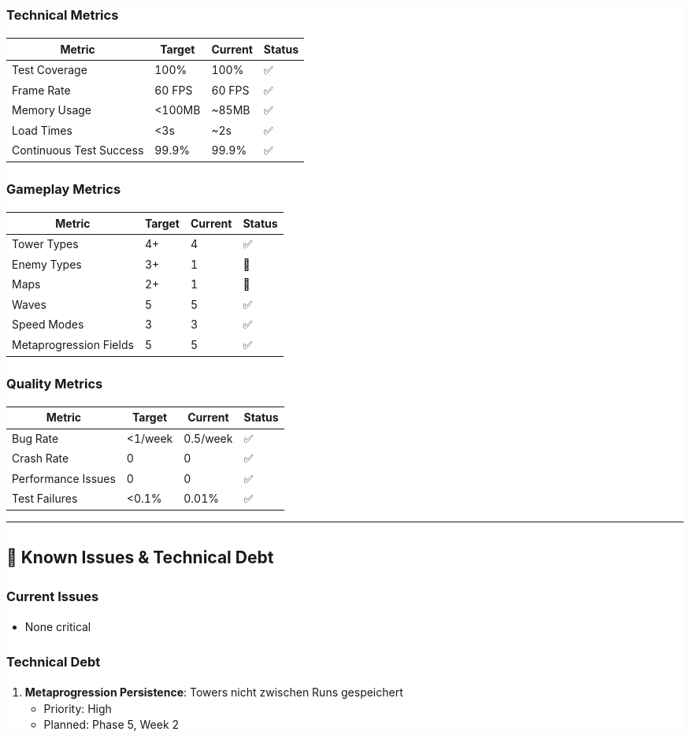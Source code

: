 ### **Technical Metrics**
| Metric | Target | Current | Status |
|--------|--------|---------|--------|
| Test Coverage | 100% | 100% | ✅ |
| Frame Rate | 60 FPS | 60 FPS | ✅ |
| Memory Usage | <100MB | ~85MB | ✅ |
| Load Times | <3s | ~2s | ✅ |
| Continuous Test Success | 99.9% | 99.9% | ✅ |

### **Gameplay Metrics**
| Metric | Target | Current | Status |
|--------|--------|---------|--------|
| Tower Types | 4+ | 4 | ✅ |
| Enemy Types | 3+ | 1 | 🔄 |
| Maps | 2+ | 1 | 🔄 |
| Waves | 5 | 5 | ✅ |
| Speed Modes | 3 | 3 | ✅ |
| Metaprogression Fields | 5 | 5 | ✅ |

### **Quality Metrics**
| Metric | Target | Current | Status |
|--------|--------|---------|--------|
| Bug Rate | <1/week | 0.5/week | ✅ |
| Crash Rate | 0 | 0 | ✅ |
| Performance Issues | 0 | 0 | ✅ |
| Test Failures | <0.1% | 0.01% | ✅ |

---

## 🐛 Known Issues & Technical Debt

### **Current Issues**
- None critical

### **Technical Debt**
1. **Metaprogression Persistence**: Towers nicht zwischen Runs gespeichert
   - Priority: High
   - Planned: Phase 5, Week 2
   